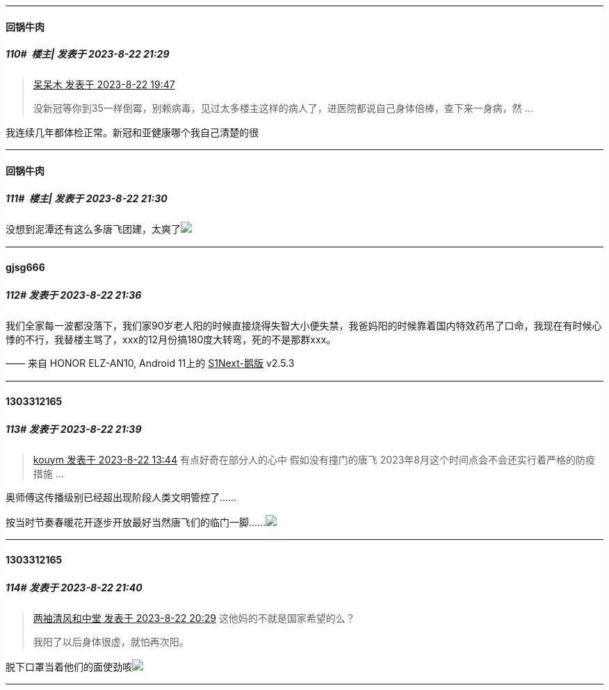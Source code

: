 *****

####  回锅牛肉  
##### 110#         楼主| 发表于 2023-8-22 21:29

<blockquote><a href="httphttps://bbs.saraba1st.com/2b/forum.php?mod=redirect&amp;goto=findpost&amp;pid=62123972&amp;ptid=2145653" target="_blank">呆呆木 发表于 2023-8-22 19:47</a>

没新冠等你到35一样倒霉，别赖病毒，见过太多楼主这样的病人了，进医院都说自己身体倍棒，查下来一身病，然 ...</blockquote>
我连续几年都体检正常。新冠和亚健康哪个我自己清楚的很

*****

####  回锅牛肉  
##### 111#         楼主| 发表于 2023-8-22 21:30

没想到泥潭还有这么多唐飞团建，太爽了<img src="https://static.saraba1st.com/image/smiley/face2017/066.png" referrerpolicy="no-referrer">


*****

####  gjsg666  
##### 112#       发表于 2023-8-22 21:36

我们全家每一波都没落下，我们家90岁老人阳的时候直接烧得失智大小便失禁，我爸妈阳的时候靠着国内特效药吊了口命，我现在有时候心悸的不行，我替楼主骂了，xxx的12月份搞180度大转弯，死的不是那群xxx。

—— 来自 HONOR ELZ-AN10, Android 11上的 [S1Next-鹅版](https://github.com/ykrank/S1-Next/releases) v2.5.3

*****

####  1303312165  
##### 113#       发表于 2023-8-22 21:39

<blockquote><a href="httphttps://bbs.saraba1st.com/2b/forum.php?mod=redirect&amp;goto=findpost&amp;pid=62119514&amp;ptid=2145653" target="_blank">kouym 发表于 2023-8-22 13:44</a>
有点好奇在部分人的心中 假如没有撞门的唐飞 2023年8月这个时间点会不会还实行着严格的防疫措施 ...</blockquote>
奥师傅这传播级别已经超出现阶段人类文明管控了……

按当时节奏春暖花开逐步开放最好当然唐飞们的临门一脚……<img src="https://static.saraba1st.com/image/smiley/face2017/019.png" referrerpolicy="no-referrer">

*****

####  1303312165  
##### 114#       发表于 2023-8-22 21:40

<blockquote><a href="httphttps://bbs.saraba1st.com/2b/forum.php?mod=redirect&amp;goto=findpost&amp;pid=62124472&amp;ptid=2145653" target="_blank">两袖清风和中堂 发表于 2023-8-22 20:29</a>
这他妈的不就是国家希望的么？

我阳了以后身体很虚，就怕再次阳。</blockquote>
脱下口罩当着他们的面使劲咳<img src="https://static.saraba1st.com/image/smiley/face2017/087.gif" referrerpolicy="no-referrer">

*****
